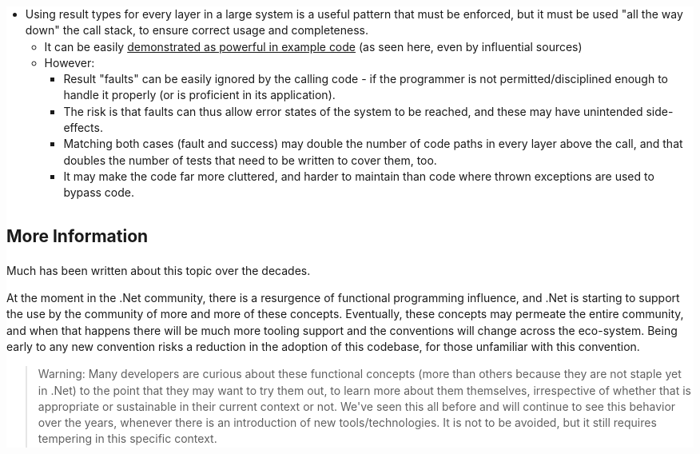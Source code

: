 - Using result types for every layer in a large system is a useful pattern that must be enforced, but it must be used "all the way down" the call stack, to ensure correct usage and completeness.
   - It can be easily [demonstrated as powerful in example code](https://m.youtube.com/watch?v=a1ye9eGTB98&pp=ygUXTmljayBjaGFwc2FzIGV4Y2VwdGlvbnM%3D) (as seen here, even by influential sources)
   - However:
      - Result "faults" can be easily ignored by the calling code - if the programmer is not permitted/disciplined enough to handle it properly (or is proficient in its application).
      - The risk is that faults can thus allow error states of the system to be reached, and these may have unintended side-effects.
      - Matching both cases (fault and success) may double the number of code paths in every layer above the call, and that doubles the number of tests that need to be written to cover them, too.
      - It may make the code far more cluttered, and harder to maintain than code where thrown exceptions are used to bypass code.

## More Information

Much has been written about this topic over the decades.

At the moment in the .Net community, there is a resurgence of functional programming influence, and .Net is starting to support the use by the community of more and more of these concepts. Eventually, these concepts may permeate the entire community, and when that happens there will be much more tooling support and the conventions will change across the eco-system. Being early to any new convention risks a reduction in the adoption of this codebase, for those unfamiliar with this convention.

> Warning: Many developers are curious about these functional concepts (more than others because they are not staple yet in .Net) to the point that they may want to try them out, to learn more about them themselves, irrespective of whether that is appropriate or sustainable in their current context or not. We've seen this all before and will continue to see this behavior over the years, whenever there is an introduction of new tools/technologies. It is not to be avoided, but it still requires tempering in this specific context.
